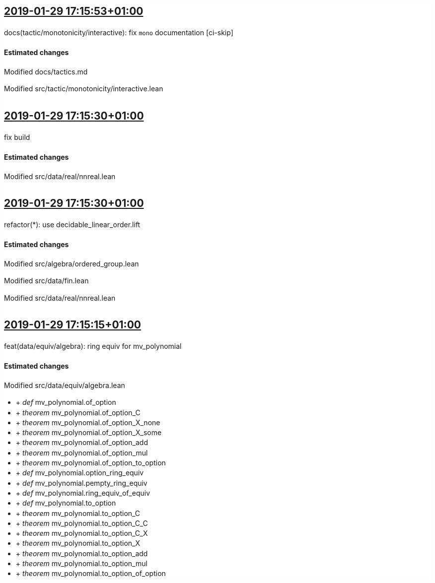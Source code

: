 ## [2019-01-29 17:15:53+01:00](https://github.com/leanprover-community/mathlib/commit/d7d90fa)
docs(tactic/monotonicity/interactive): fix `mono` documentation [ci-skip]
#### Estimated changes
Modified docs/tactics.md


Modified src/tactic/monotonicity/interactive.lean




## [2019-01-29 17:15:30+01:00](https://github.com/leanprover-community/mathlib/commit/0924ac0)
fix build
#### Estimated changes
Modified src/data/real/nnreal.lean




## [2019-01-29 17:15:30+01:00](https://github.com/leanprover-community/mathlib/commit/a0e2de9)
refactor(*): use decidable_linear_order.lift
#### Estimated changes
Modified src/algebra/ordered_group.lean


Modified src/data/fin.lean


Modified src/data/real/nnreal.lean




## [2019-01-29 17:15:15+01:00](https://github.com/leanprover-community/mathlib/commit/7cfcce3)
feat(data/equiv/algebra): ring equiv for mv_polynomial
#### Estimated changes
Modified src/data/equiv/algebra.lean
- \+ *def* mv_polynomial.of_option
- \+ *theorem* mv_polynomial.of_option_C
- \+ *theorem* mv_polynomial.of_option_X_none
- \+ *theorem* mv_polynomial.of_option_X_some
- \+ *theorem* mv_polynomial.of_option_add
- \+ *theorem* mv_polynomial.of_option_mul
- \+ *theorem* mv_polynomial.of_option_to_option
- \+ *def* mv_polynomial.option_ring_equiv
- \+ *def* mv_polynomial.pempty_ring_equiv
- \+ *def* mv_polynomial.ring_equiv_of_equiv
- \+ *def* mv_polynomial.to_option
- \+ *theorem* mv_polynomial.to_option_C
- \+ *theorem* mv_polynomial.to_option_C_C
- \+ *theorem* mv_polynomial.to_option_C_X
- \+ *theorem* mv_polynomial.to_option_X
- \+ *theorem* mv_polynomial.to_option_add
- \+ *theorem* mv_polynomial.to_option_mul
- \+ *theorem* mv_polynomial.to_option_of_option
